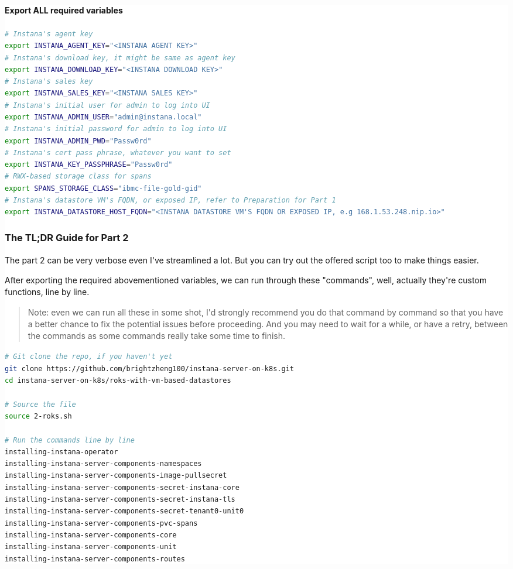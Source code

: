 #### Export ALL required variables

```sh
# Instana's agent key
export INSTANA_AGENT_KEY="<INSTANA AGENT KEY>"
# Instana's download key, it might be same as agent key
export INSTANA_DOWNLOAD_KEY="<INSTANA DOWNLOAD KEY>"
# Instana's sales key
export INSTANA_SALES_KEY="<INSTANA SALES KEY>"
# Instana's initial user for admin to log into UI
export INSTANA_ADMIN_USER="admin@instana.local"
# Instana's initial password for admin to log into UI
export INSTANA_ADMIN_PWD="Passw0rd"
# Instana's cert pass phrase, whatever you want to set
export INSTANA_KEY_PASSPHRASE="Passw0rd"
# RWX-based storage class for spans
export SPANS_STORAGE_CLASS="ibmc-file-gold-gid"
# Instana's datastore VM's FQDN, or exposed IP, refer to Preparation for Part 1
export INSTANA_DATASTORE_HOST_FQDN="<INSTANA DATASTORE VM'S FQDN OR EXPOSED IP, e.g 168.1.53.248.nip.io>"
```

### The TL;DR Guide for Part 2

The part 2 can be very verbose even I've streamlined a lot.
But you can try out the offered script too to make things easier.

After exporting the required abovementioned variables, we can run through these "commands", well, actually they're custom functions, line by line.

> Note: even we can run all these in some shot, I'd strongly recommend you do that command by command so that you have a better chance to fix the potential issues before proceeding. And you may need to wait for a while, or have a retry, between the commands as some commands really take some time to finish.

```sh
# Git clone the repo, if you haven't yet
git clone https://github.com/brightzheng100/instana-server-on-k8s.git
cd instana-server-on-k8s/roks-with-vm-based-datastores

# Source the file
source 2-roks.sh

# Run the commands line by line
installing-instana-operator
installing-instana-server-components-namespaces
installing-instana-server-components-image-pullsecret
installing-instana-server-components-secret-instana-core
installing-instana-server-components-secret-instana-tls
installing-instana-server-components-secret-tenant0-unit0
installing-instana-server-components-pvc-spans
installing-instana-server-components-core
installing-instana-server-components-unit
installing-instana-server-components-routes
```
